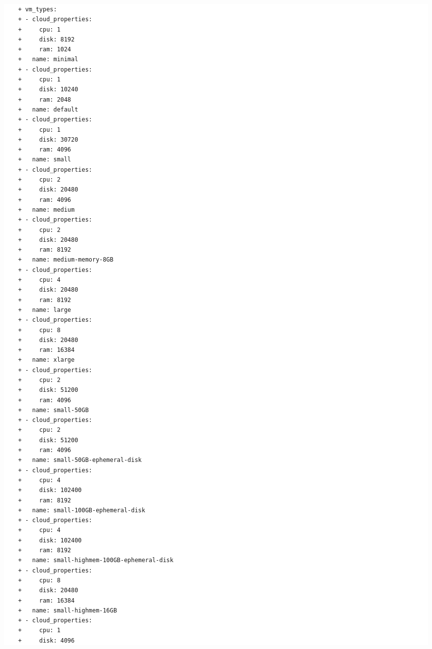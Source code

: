 		+ vm_types:
		+ - cloud_properties:
		+     cpu: 1
		+     disk: 8192
		+     ram: 1024
		+   name: minimal
		+ - cloud_properties:
		+     cpu: 1
		+     disk: 10240
		+     ram: 2048
		+   name: default
		+ - cloud_properties:
		+     cpu: 1
		+     disk: 30720
		+     ram: 4096
		+   name: small
		+ - cloud_properties:
		+     cpu: 2
		+     disk: 20480
		+     ram: 4096
		+   name: medium
		+ - cloud_properties:
		+     cpu: 2
		+     disk: 20480
		+     ram: 8192
		+   name: medium-memory-8GB
		+ - cloud_properties:
		+     cpu: 4
		+     disk: 20480
		+     ram: 8192
		+   name: large
		+ - cloud_properties:
		+     cpu: 8
		+     disk: 20480
		+     ram: 16384
		+   name: xlarge
		+ - cloud_properties:
		+     cpu: 2
		+     disk: 51200
		+     ram: 4096
		+   name: small-50GB
		+ - cloud_properties:
		+     cpu: 2
		+     disk: 51200
		+     ram: 4096
		+   name: small-50GB-ephemeral-disk
		+ - cloud_properties:
		+     cpu: 4
		+     disk: 102400
		+     ram: 8192
		+   name: small-100GB-ephemeral-disk
		+ - cloud_properties:
		+     cpu: 4
		+     disk: 102400
		+     ram: 8192
		+   name: small-highmem-100GB-ephemeral-disk
		+ - cloud_properties:
		+     cpu: 8
		+     disk: 20480
		+     ram: 16384
		+   name: small-highmem-16GB
		+ - cloud_properties:
		+     cpu: 1
		+     disk: 4096
